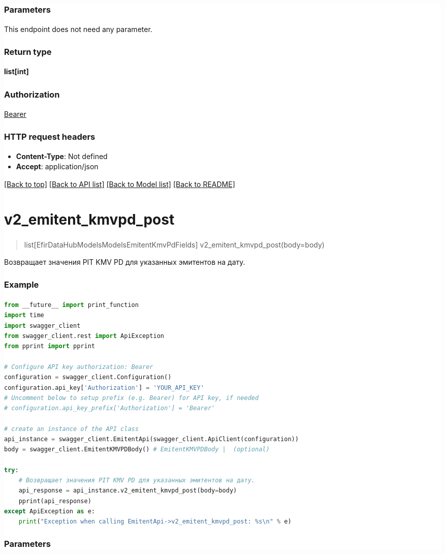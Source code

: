 ### Parameters
This endpoint does not need any parameter.

### Return type

**list[int]**

### Authorization

[Bearer](../README.md#Bearer)

### HTTP request headers

 - **Content-Type**: Not defined
 - **Accept**: application/json

[[Back to top]](#) [[Back to API list]](../README.md#documentation-for-api-endpoints) [[Back to Model list]](../README.md#documentation-for-models) [[Back to README]](../README.md)

# **v2_emitent_kmvpd_post**
> list[EfirDataHubModelsModelsEmitentKmvPdFields] v2_emitent_kmvpd_post(body=body)

Возвращает значения PIT KMV PD для указанных эмитентов на дату.

### Example
```python
from __future__ import print_function
import time
import swagger_client
from swagger_client.rest import ApiException
from pprint import pprint

# Configure API key authorization: Bearer
configuration = swagger_client.Configuration()
configuration.api_key['Authorization'] = 'YOUR_API_KEY'
# Uncomment below to setup prefix (e.g. Bearer) for API key, if needed
# configuration.api_key_prefix['Authorization'] = 'Bearer'

# create an instance of the API class
api_instance = swagger_client.EmitentApi(swagger_client.ApiClient(configuration))
body = swagger_client.EmitentKMVPDBody() # EmitentKMVPDBody |  (optional)

try:
    # Возвращает значения PIT KMV PD для указанных эмитентов на дату.
    api_response = api_instance.v2_emitent_kmvpd_post(body=body)
    pprint(api_response)
except ApiException as e:
    print("Exception when calling EmitentApi->v2_emitent_kmvpd_post: %s\n" % e)
```

### Parameters
